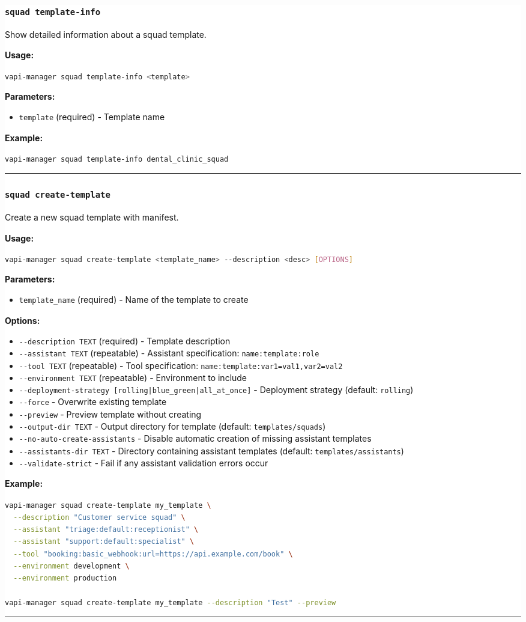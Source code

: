 
### `squad template-info`

Show detailed information about a squad template.

**Usage:**
```bash
vapi-manager squad template-info <template>
```

**Parameters:**
- `template` (required) - Template name

**Example:**
```bash
vapi-manager squad template-info dental_clinic_squad
```

---

### `squad create-template`

Create a new squad template with manifest.

**Usage:**
```bash
vapi-manager squad create-template <template_name> --description <desc> [OPTIONS]
```

**Parameters:**
- `template_name` (required) - Name of the template to create

**Options:**
- `--description TEXT` (required) - Template description
- `--assistant TEXT` (repeatable) - Assistant specification: `name:template:role`
- `--tool TEXT` (repeatable) - Tool specification: `name:template:var1=val1,var2=val2`
- `--environment TEXT` (repeatable) - Environment to include
- `--deployment-strategy [rolling|blue_green|all_at_once]` - Deployment strategy (default: `rolling`)
- `--force` - Overwrite existing template
- `--preview` - Preview template without creating
- `--output-dir TEXT` - Output directory for template (default: `templates/squads`)
- `--no-auto-create-assistants` - Disable automatic creation of missing assistant templates
- `--assistants-dir TEXT` - Directory containing assistant templates (default: `templates/assistants`)
- `--validate-strict` - Fail if any assistant validation errors occur

**Example:**
```bash
vapi-manager squad create-template my_template \
  --description "Customer service squad" \
  --assistant "triage:default:receptionist" \
  --assistant "support:default:specialist" \
  --tool "booking:basic_webhook:url=https://api.example.com/book" \
  --environment development \
  --environment production

vapi-manager squad create-template my_template --description "Test" --preview
```

---